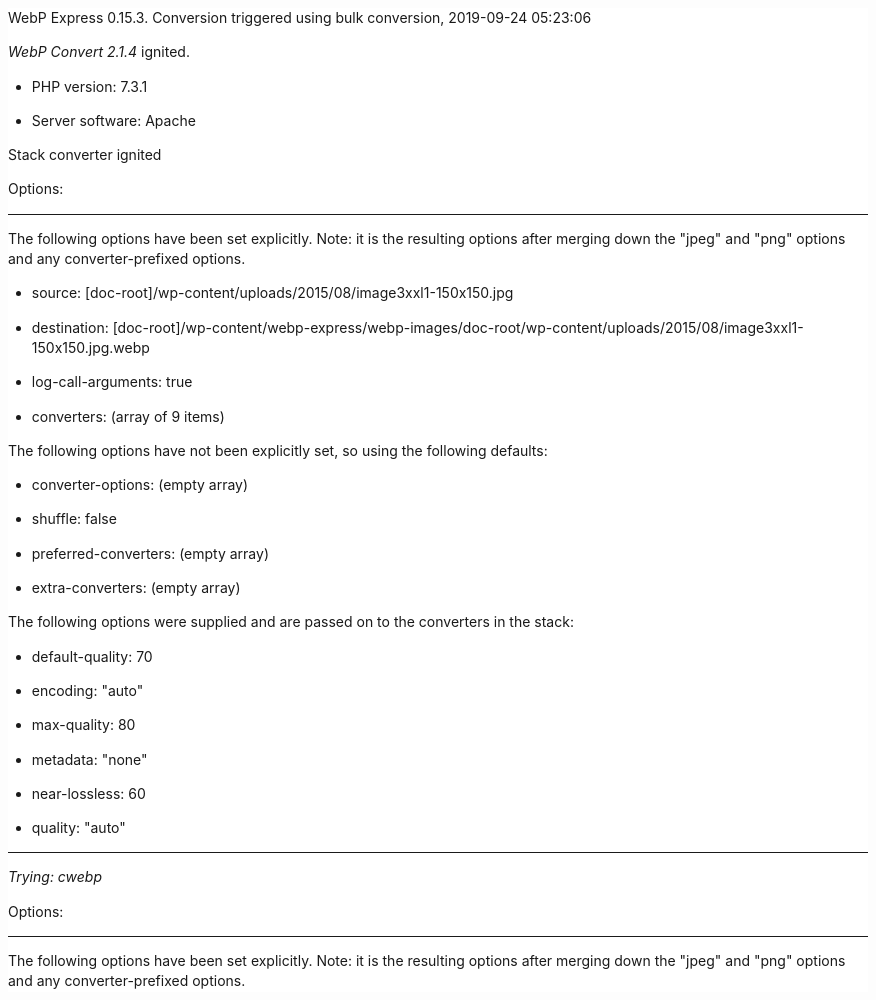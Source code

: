 WebP Express 0.15.3. Conversion triggered using bulk conversion, 2019-09-24 05:23:06


*WebP Convert 2.1.4*  ignited.

- PHP version: 7.3.1

- Server software: Apache


Stack converter ignited


Options:

------------

The following options have been set explicitly. Note: it is the resulting options after merging down the "jpeg" and "png" options and any converter-prefixed options.

- source: [doc-root]/wp-content/uploads/2015/08/image3xxl1-150x150.jpg

- destination: [doc-root]/wp-content/webp-express/webp-images/doc-root/wp-content/uploads/2015/08/image3xxl1-150x150.jpg.webp

- log-call-arguments: true

- converters: (array of 9 items)


The following options have not been explicitly set, so using the following defaults:

- converter-options: (empty array)

- shuffle: false

- preferred-converters: (empty array)

- extra-converters: (empty array)


The following options were supplied and are passed on to the converters in the stack:

- default-quality: 70

- encoding: "auto"

- max-quality: 80

- metadata: "none"

- near-lossless: 60

- quality: "auto"

------------



*Trying: cwebp* 


Options:

------------

The following options have been set explicitly. Note: it is the resulting options after merging down the "jpeg" and "png" options and any converter-prefixed options.
